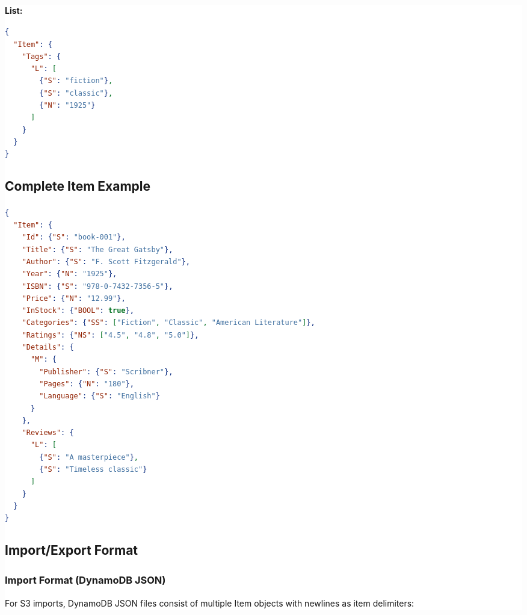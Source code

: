 **List:**

```json
{
  "Item": {
    "Tags": {
      "L": [
        {"S": "fiction"},
        {"S": "classic"},
        {"N": "1925"}
      ]
    }
  }
}
```

## Complete Item Example

```json
{
  "Item": {
    "Id": {"S": "book-001"},
    "Title": {"S": "The Great Gatsby"},
    "Author": {"S": "F. Scott Fitzgerald"},
    "Year": {"N": "1925"},
    "ISBN": {"S": "978-0-7432-7356-5"},
    "Price": {"N": "12.99"},
    "InStock": {"BOOL": true},
    "Categories": {"SS": ["Fiction", "Classic", "American Literature"]},
    "Ratings": {"NS": ["4.5", "4.8", "5.0"]},
    "Details": {
      "M": {
        "Publisher": {"S": "Scribner"},
        "Pages": {"N": "180"},
        "Language": {"S": "English"}
      }
    },
    "Reviews": {
      "L": [
        {"S": "A masterpiece"},
        {"S": "Timeless classic"}
      ]
    }
  }
}
```

## Import/Export Format

### Import Format (DynamoDB JSON)

For S3 imports, DynamoDB JSON files consist of multiple Item objects with newlines as item delimiters:
